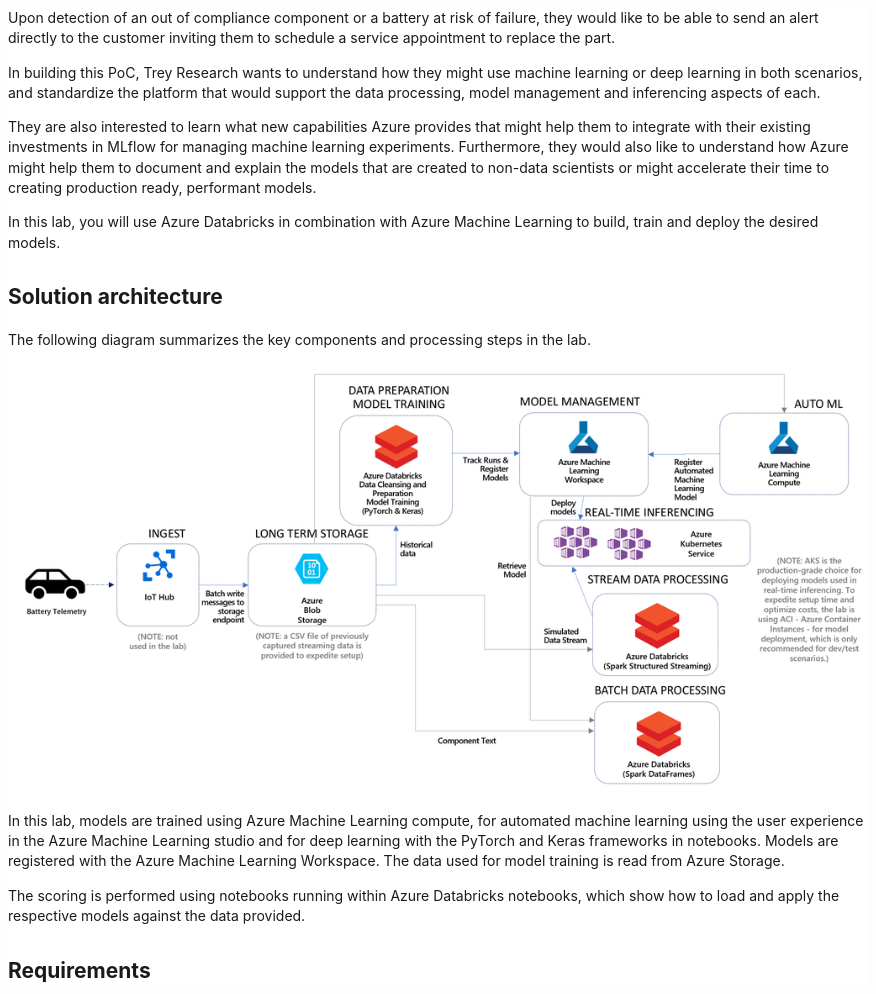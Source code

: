 Upon detection of an out of compliance component or a battery at risk of failure, they would like to be able to send an alert directly to the customer inviting them to schedule a service appointment to replace the part.

In building this PoC, Trey Research wants to understand how they might use machine learning or deep learning in both scenarios, and standardize the platform that would support the data processing, model management and inferencing aspects of each.

They are also interested to learn what new capabilities Azure provides that might help them to integrate with their existing investments in MLflow for managing machine learning experiments. Furthermore, they would also like to understand how Azure might help them to document and explain the models that are created to non-data scientists or might accelerate their time to creating production ready, performant models.

In this lab, you will use Azure Databricks in combination with Azure Machine Learning to build, train and deploy the desired models.

## Solution architecture

The following diagram summarizes the key components and processing steps in the lab.

![Vehicle battery telemetry is ingested by an IoT Hub or Event Hub. This data is stored in long term storage, Azure Storage. This data is used by Azure Databricks to train the model that is managed and registered via an Azure Machine Learning workspace. AutoML is also another option that can be used to register a machine learning model. These models are then used for stream data processing and batch data processing in Azure Databricks.](images/lab-architecture.png 'Solution Architecture')

In this lab, models are trained using Azure Machine Learning compute, for automated machine learning using the user experience in the Azure Machine Learning studio and for deep learning with the PyTorch and Keras frameworks in notebooks. Models are registered with the Azure Machine Learning Workspace. The data used for model training is read from Azure Storage.

The scoring is performed using notebooks running within Azure Databricks notebooks, which show how to load and apply the respective models against the data provided.

## Requirements
